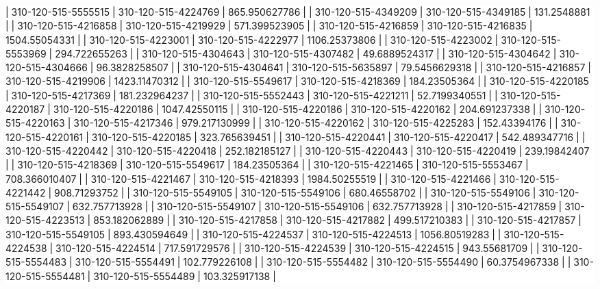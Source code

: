 | 310-120-515-5555515 | 310-120-515-4224769 | 865.950627786 |
| 310-120-515-4349209 | 310-120-515-4349185 | 131.2548881 |
| 310-120-515-4216858 | 310-120-515-4219929 | 571.399523905 |
| 310-120-515-4216859 | 310-120-515-4216835 | 1504.55054331 |
| 310-120-515-4223001 | 310-120-515-4222977 | 1106.25373806 |
| 310-120-515-4223002 | 310-120-515-5553969 | 294.722655263 |
| 310-120-515-4304643 | 310-120-515-4307482 | 49.6889524317 |
| 310-120-515-4304642 | 310-120-515-4304666 | 96.3828258507 |
| 310-120-515-4304641 | 310-120-515-5635897 | 79.5456629318 |
| 310-120-515-4216857 | 310-120-515-4219906 | 1423.11470312 |
| 310-120-515-5549617 | 310-120-515-4218369 | 184.23505364 |
| 310-120-515-4220185 | 310-120-515-4217369 | 181.232964237 |
| 310-120-515-5552443 | 310-120-515-4221211 | 52.7199340551 |
| 310-120-515-4220187 | 310-120-515-4220186 | 1047.42550115 |
| 310-120-515-4220186 | 310-120-515-4220162 | 204.691237338 |
| 310-120-515-4220163 | 310-120-515-4217346 | 979.217130999 |
| 310-120-515-4220162 | 310-120-515-4225283 | 152.43394176 |
| 310-120-515-4220161 | 310-120-515-4220185 | 323.765639451 |
| 310-120-515-4220441 | 310-120-515-4220417 | 542.489347716 |
| 310-120-515-4220442 | 310-120-515-4220418 | 252.182185127 |
| 310-120-515-4220443 | 310-120-515-4220419 | 239.19842407 |
| 310-120-515-4218369 | 310-120-515-5549617 | 184.23505364 |
| 310-120-515-4221465 | 310-120-515-5553467 | 708.366010407 |
| 310-120-515-4221467 | 310-120-515-4218393 | 1984.50255519 |
| 310-120-515-4221466 | 310-120-515-4221442 | 908.71293752 |
| 310-120-515-5549105 | 310-120-515-5549106 | 680.46558702 |
| 310-120-515-5549106 | 310-120-515-5549107 | 632.757713928 |
| 310-120-515-5549107 | 310-120-515-5549106 | 632.757713928 |
| 310-120-515-4217859 | 310-120-515-4223513 | 853.182062889 |
| 310-120-515-4217858 | 310-120-515-4217882 | 499.517210383 |
| 310-120-515-4217857 | 310-120-515-5549105 | 893.430594649 |
| 310-120-515-4224537 | 310-120-515-4224513 | 1056.80519283 |
| 310-120-515-4224538 | 310-120-515-4224514 | 717.591729576 |
| 310-120-515-4224539 | 310-120-515-4224515 | 943.55681709 |
| 310-120-515-5554483 | 310-120-515-5554491 | 102.779226108 |
| 310-120-515-5554482 | 310-120-515-5554490 | 60.3754967338 |
| 310-120-515-5554481 | 310-120-515-5554489 | 103.325917138 |